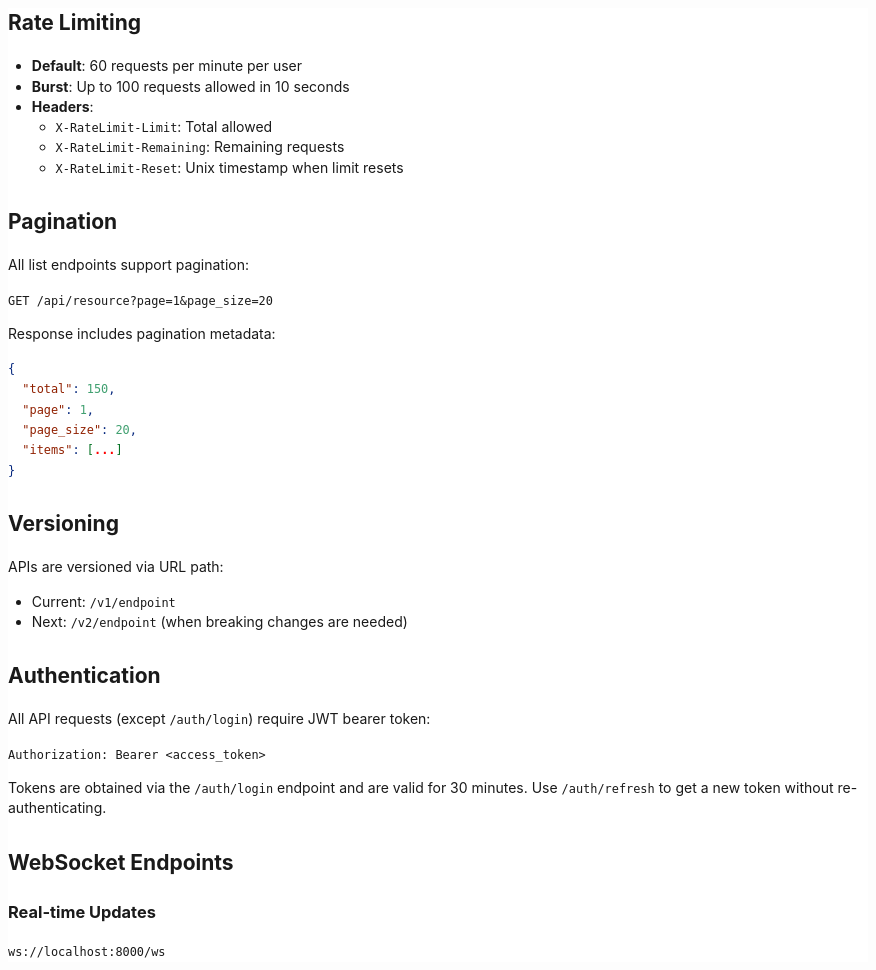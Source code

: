 ## Rate Limiting

- **Default**: 60 requests per minute per user
- **Burst**: Up to 100 requests allowed in 10 seconds
- **Headers**:
  - `X-RateLimit-Limit`: Total allowed
  - `X-RateLimit-Remaining`: Remaining requests
  - `X-RateLimit-Reset`: Unix timestamp when limit resets

## Pagination

All list endpoints support pagination:

```
GET /api/resource?page=1&page_size=20
```

Response includes pagination metadata:

```json
{
  "total": 150,
  "page": 1,
  "page_size": 20,
  "items": [...]
}
```

## Versioning

APIs are versioned via URL path:

- Current: `/v1/endpoint`
- Next: `/v2/endpoint` (when breaking changes are needed)

## Authentication

All API requests (except `/auth/login`) require JWT bearer token:

```
Authorization: Bearer <access_token>
```

Tokens are obtained via the `/auth/login` endpoint and are valid for 30 minutes. Use `/auth/refresh` to get a new token without re-authenticating.

## WebSocket Endpoints

### Real-time Updates

```
ws://localhost:8000/ws
```
